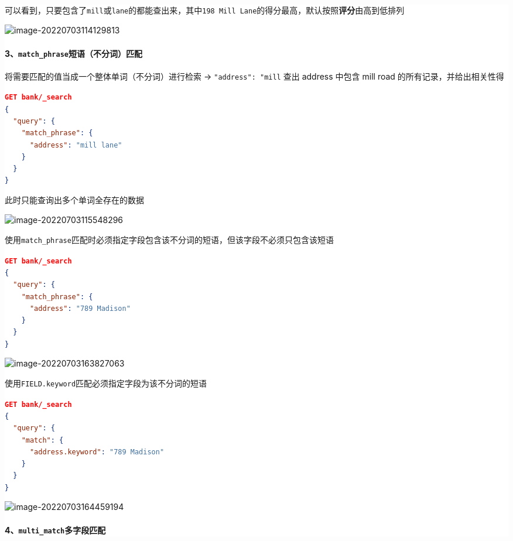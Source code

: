 可以看到，只要包含了`mill`或`lane`的都能查出来，其中`198 Mill Lane`的得分最高，默认按照**评分**由高到低排列 

![image-20220703114129813](https://gitlab.com/apzs/image/-/raw/master/image/5.1.4.2.3.png)

#### 3、`match_phrase`短语（不分词）匹配

将需要匹配的值当成一个整体单词（不分词）进行检索 -> `"address": "mill` 查出 address 中包含 mill road 的所有记录，并给出相关性得

```json
GET bank/_search
{
  "query": {
    "match_phrase": {
      "address": "mill lane"
    }
  }
}
```

此时只能查询出多个单词全存在的数据

![image-20220703115548296](https://gitlab.com/apzs/image/-/raw/master/image/5.1.4.3.1.png)

使用`match_phrase`匹配时必须指定字段包含该不分词的短语，但该字段不必须只包含该短语

```json
GET bank/_search
{
  "query": {
    "match_phrase": {
      "address": "789 Madison"
    }
  }
}
```

![image-20220703163827063](https://gitlab.com/apzs/image/-/raw/master/image/5.1.4.3.2.png)

使用`FIELD.keyword`匹配必须指定字段为该不分词的短语

```json
GET bank/_search
{
  "query": {
    "match": {
      "address.keyword": "789 Madison"
    }
  }
}
```

![image-20220703164459194](https://gitlab.com/apzs/image/-/raw/master/image/5.1.4.3.3.png)

#### 4、`multi_match`多字段匹配
